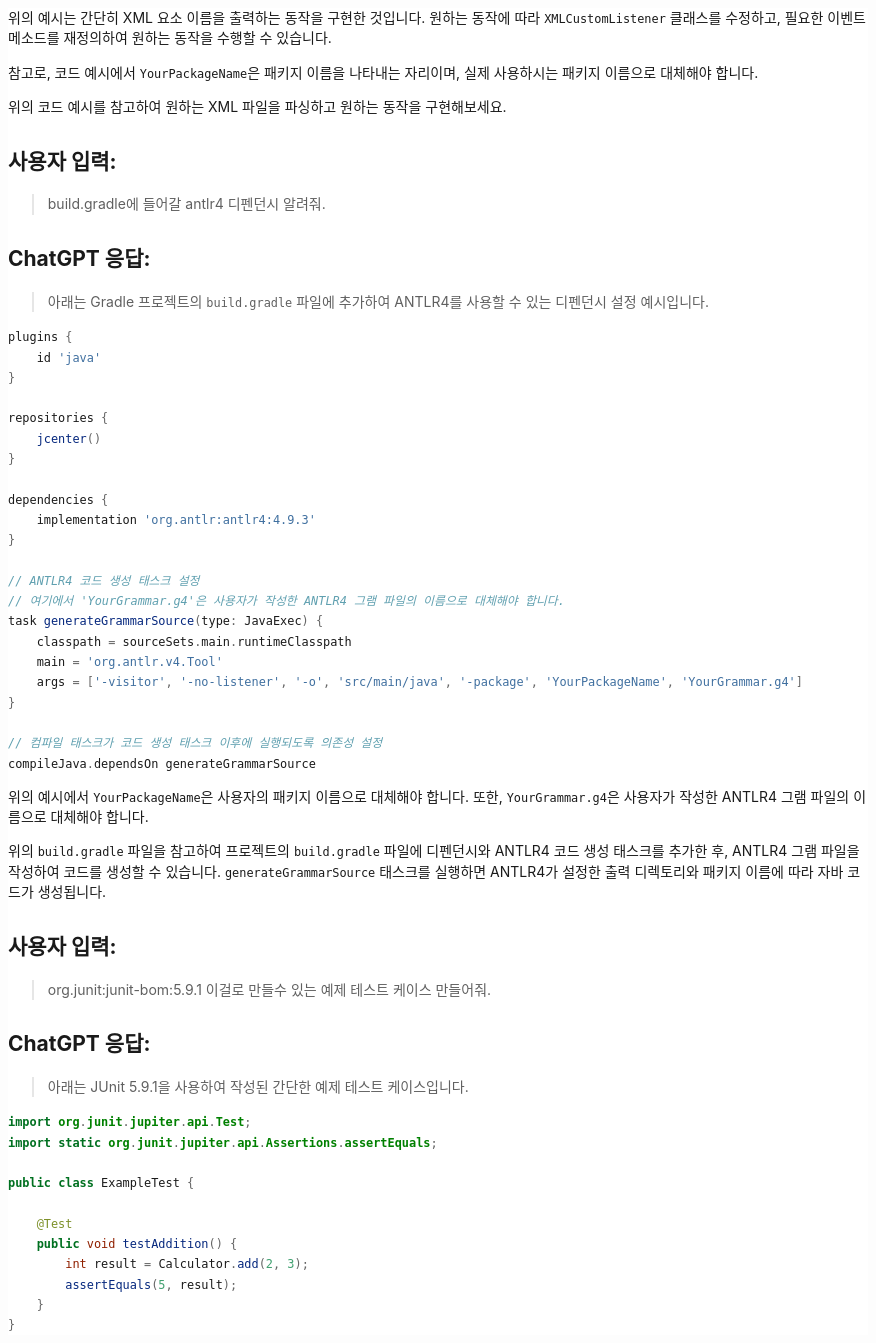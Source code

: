 위의 예시는 간단히 XML 요소 이름을 출력하는 동작을 구현한 것입니다. 원하는 동작에 따라 `XMLCustomListener` 클래스를 수정하고, 필요한 이벤트 메소드를 재정의하여 원하는 동작을 수행할 수 있습니다.

참고로, 코드 예시에서 `YourPackageName`은 패키지 이름을 나타내는 자리이며, 실제 사용하시는 패키지 이름으로 대체해야 합니다.

위의 코드 예시를 참고하여 원하는 XML 파일을 파싱하고 원하는 동작을 구현해보세요.

## 사용자 입력:
> build.gradle에 들어갈 antlr4 디펜던시 알려줘.

## ChatGPT 응답:
> 아래는 Gradle 프로젝트의 `build.gradle` 파일에 추가하여 ANTLR4를 사용할 수 있는 디펜던시 설정 예시입니다.

```groovy
plugins {
    id 'java'
}

repositories {
    jcenter()
}

dependencies {
    implementation 'org.antlr:antlr4:4.9.3'
}

// ANTLR4 코드 생성 태스크 설정
// 여기에서 'YourGrammar.g4'은 사용자가 작성한 ANTLR4 그램 파일의 이름으로 대체해야 합니다.
task generateGrammarSource(type: JavaExec) {
    classpath = sourceSets.main.runtimeClasspath
    main = 'org.antlr.v4.Tool'
    args = ['-visitor', '-no-listener', '-o', 'src/main/java', '-package', 'YourPackageName', 'YourGrammar.g4']
}

// 컴파일 태스크가 코드 생성 태스크 이후에 실행되도록 의존성 설정
compileJava.dependsOn generateGrammarSource
```

위의 예시에서 `YourPackageName`은 사용자의 패키지 이름으로 대체해야 합니다. 또한, `YourGrammar.g4`은 사용자가 작성한 ANTLR4 그램 파일의 이름으로 대체해야 합니다.

위의 `build.gradle` 파일을 참고하여 프로젝트의 `build.gradle` 파일에 디펜던시와 ANTLR4 코드 생성 태스크를 추가한 후, ANTLR4 그램 파일을 작성하여 코드를 생성할 수 있습니다. `generateGrammarSource` 태스크를 실행하면 ANTLR4가 설정한 출력 디렉토리와 패키지 이름에 따라 자바 코드가 생성됩니다.

## 사용자 입력:
> org.junit:junit-bom:5.9.1 이걸로 만들수 있는 예제 테스트 케이스 만들어줘.

## ChatGPT 응답:
> 아래는 JUnit 5.9.1을 사용하여 작성된 간단한 예제 테스트 케이스입니다.

```java
import org.junit.jupiter.api.Test;
import static org.junit.jupiter.api.Assertions.assertEquals;

public class ExampleTest {

    @Test
    public void testAddition() {
        int result = Calculator.add(2, 3);
        assertEquals(5, result);
    }
}
```
